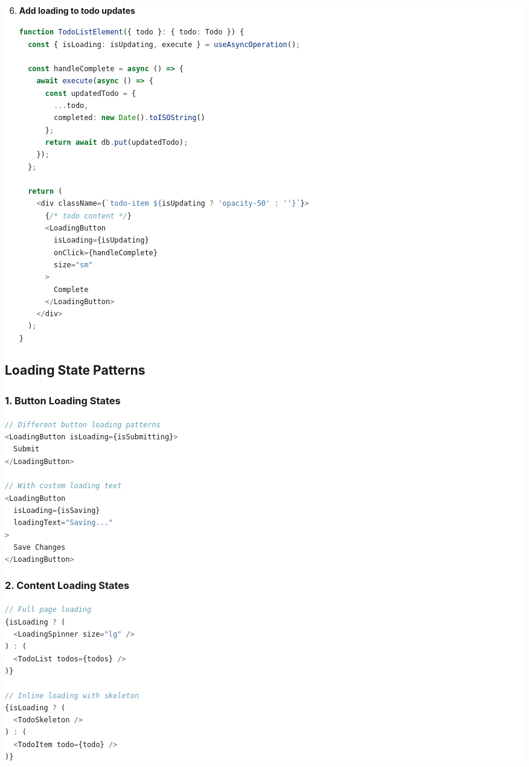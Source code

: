 6. **Add loading to todo updates**
   ```typescript
   function TodoListElement({ todo }: { todo: Todo }) {
     const { isLoading: isUpdating, execute } = useAsyncOperation();

     const handleComplete = async () => {
       await execute(async () => {
         const updatedTodo = {
           ...todo,
           completed: new Date().toISOString()
         };
         return await db.put(updatedTodo);
       });
     };

     return (
       <div className={`todo-item ${isUpdating ? 'opacity-50' : ''}`}>
         {/* todo content */}
         <LoadingButton 
           isLoading={isUpdating}
           onClick={handleComplete}
           size="sm"
         >
           Complete
         </LoadingButton>
       </div>
     );
   }
   ```

## Loading State Patterns

### 1. Button Loading States
```typescript
// Different button loading patterns
<LoadingButton isLoading={isSubmitting}>
  Submit
</LoadingButton>

// With custom loading text
<LoadingButton 
  isLoading={isSaving} 
  loadingText="Saving..."
>
  Save Changes
</LoadingButton>
```

### 2. Content Loading States
```typescript
// Full page loading
{isLoading ? (
  <LoadingSpinner size="lg" />
) : (
  <TodoList todos={todos} />
)}

// Inline loading with skeleton
{isLoading ? (
  <TodoSkeleton />
) : (
  <TodoItem todo={todo} />
)}
```
